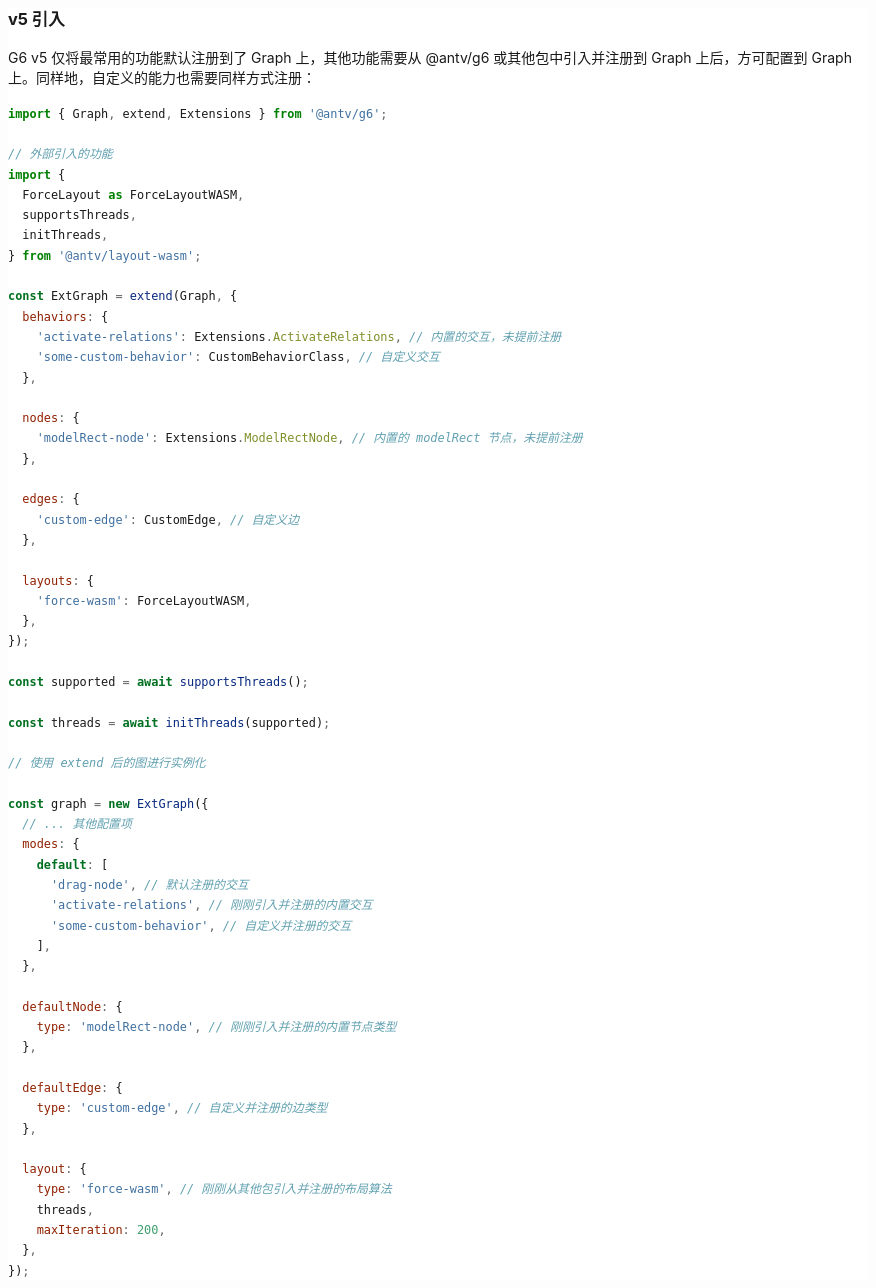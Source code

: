 ### v5 引入

G6 v5 仅将最常用的功能默认注册到了 Graph 上，其他功能需要从 @antv/g6 或其他包中引入并注册到 Graph 上后，方可配置到 Graph 上。同样地，自定义的能力也需要同样方式注册：

```js
import { Graph, extend, Extensions } from '@antv/g6';

// 外部引入的功能
import {
  ForceLayout as ForceLayoutWASM,
  supportsThreads,
  initThreads,
} from '@antv/layout-wasm';

const ExtGraph = extend(Graph, {
  behaviors: {
    'activate-relations': Extensions.ActivateRelations, // 内置的交互，未提前注册
    'some-custom-behavior': CustomBehaviorClass, // 自定义交互
  },

  nodes: {
    'modelRect-node': Extensions.ModelRectNode, // 内置的 modelRect 节点，未提前注册
  },

  edges: {
    'custom-edge': CustomEdge, // 自定义边
  },

  layouts: {
    'force-wasm': ForceLayoutWASM,
  },
});

const supported = await supportsThreads();

const threads = await initThreads(supported);

// 使用 extend 后的图进行实例化

const graph = new ExtGraph({
  // ... 其他配置项
  modes: {
    default: [
      'drag-node', // 默认注册的交互
      'activate-relations', // 刚刚引入并注册的内置交互
      'some-custom-behavior', // 自定义并注册的交互
    ],
  },

  defaultNode: {
    type: 'modelRect-node', // 刚刚引入并注册的内置节点类型
  },

  defaultEdge: {
    type: 'custom-edge', // 自定义并注册的边类型
  },

  layout: {
    type: 'force-wasm', // 刚刚从其他包引入并注册的布局算法
    threads,
    maxIteration: 200,
  },
});
```